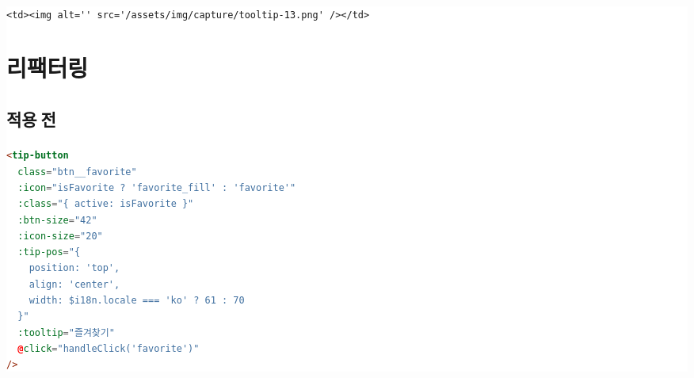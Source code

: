     <td><img alt='' src='/assets/img/capture/tooltip-13.png' /></td>
  </tr>
</table>

# 리팩터링
## 적용 전
```html
<tip-button
  class="btn__favorite"
  :icon="isFavorite ? 'favorite_fill' : 'favorite'"
  :class="{ active: isFavorite }"
  :btn-size="42"
  :icon-size="20"
  :tip-pos="{
    position: 'top',
    align: 'center',
    width: $i18n.locale === 'ko' ? 61 : 70
  }"
  :tooltip="즐겨찾기"
  @click="handleClick('favorite')"
/>
```
